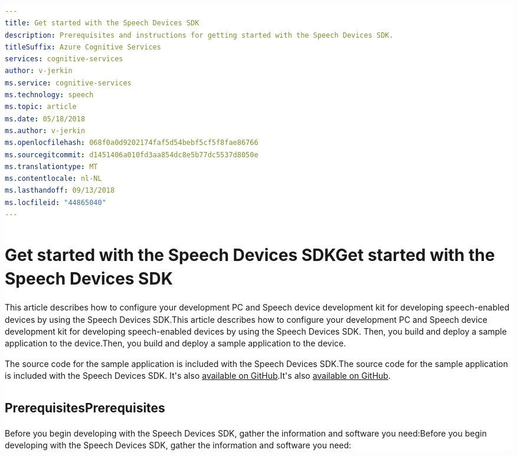 ```yaml
---
title: Get started with the Speech Devices SDK
description: Prerequisites and instructions for getting started with the Speech Devices SDK.
titleSuffix: Azure Cognitive Services
services: cognitive-services
author: v-jerkin
ms.service: cognitive-services
ms.technology: speech
ms.topic: article
ms.date: 05/18/2018
ms.author: v-jerkin
ms.openlocfilehash: 068f0a0d9202174faf5d54bebf5cf5f8fae86766
ms.sourcegitcommit: d1451406a010fd3aa854dc8e5b77dc5537d8050e
ms.translationtype: MT
ms.contentlocale: nl-NL
ms.lasthandoff: 09/13/2018
ms.locfileid: "44865040"
---
```

# <a name="get-started-with-the-speech-devices-sdk"></a><span data-ttu-id="a7442-103">Get started with the Speech Devices SDK</span><span class="sxs-lookup"><span data-stu-id="a7442-103">Get started with the Speech Devices SDK</span></span>

<span data-ttu-id="a7442-104">This article describes how to configure your development PC and Speech device development kit for developing speech-enabled devices by using the Speech Devices SDK.</span><span class="sxs-lookup"><span data-stu-id="a7442-104">This article describes how to configure your development PC and Speech device development kit for developing speech-enabled devices by using the Speech Devices SDK.</span></span> <span data-ttu-id="a7442-105">Then, you build and deploy a sample application to the device.</span><span class="sxs-lookup"><span data-stu-id="a7442-105">Then, you build and deploy a sample application to the device.</span></span> 

<span data-ttu-id="a7442-106">The source code for the sample application is included with the Speech Devices SDK.</span><span class="sxs-lookup"><span data-stu-id="a7442-106">The source code for the sample application is included with the Speech Devices SDK.</span></span> <span data-ttu-id="a7442-107">It's also [available on GitHub](https://github.com/Azure-Samples/Cognitive-Services-Speech-Devices-SDK).</span><span class="sxs-lookup"><span data-stu-id="a7442-107">It's also [available on GitHub](https://github.com/Azure-Samples/Cognitive-Services-Speech-Devices-SDK).</span></span>

## <a name="prerequisites"></a><span data-ttu-id="a7442-108">Prerequisites</span><span class="sxs-lookup"><span data-stu-id="a7442-108">Prerequisites</span></span>

<span data-ttu-id="a7442-109">Before you begin developing with the Speech Devices SDK, gather the information and software you need:</span><span class="sxs-lookup"><span data-stu-id="a7442-109">Before you begin developing with the Speech Devices SDK, gather the information and software you need:</span></span>

